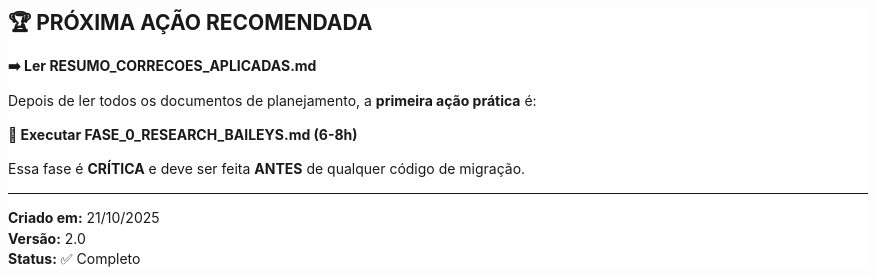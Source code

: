 
## 🏆 PRÓXIMA AÇÃO RECOMENDADA

**➡️ Ler RESUMO_CORRECOES_APLICADAS.md**

Depois de ler todos os documentos de planejamento, a **primeira ação prática** é:

**🔴 Executar FASE_0_RESEARCH_BAILEYS.md (6-8h)**

Essa fase é **CRÍTICA** e deve ser feita **ANTES** de qualquer código de migração.

---

**Criado em:** 21/10/2025  
**Versão:** 2.0  
**Status:** ✅ Completo

